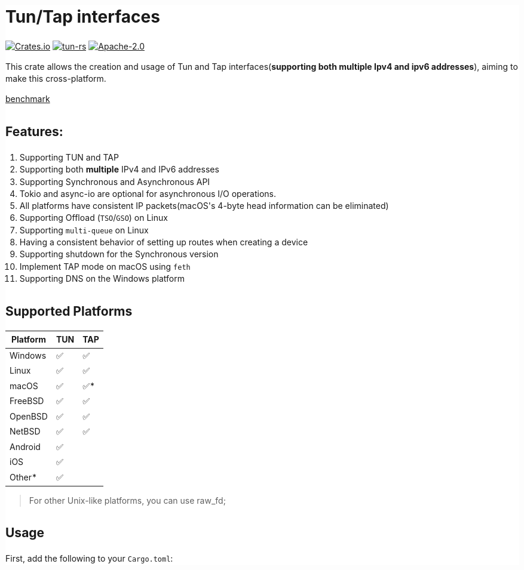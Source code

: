 Tun/Tap interfaces
==============
[![Crates.io](https://img.shields.io/crates/v/tun-rs.svg)](https://crates.io/crates/tun-rs)
[![tun-rs](https://docs.rs/tun-rs/badge.svg)](https://docs.rs/tun-rs/latest/tun_rs)
[![Apache-2.0](https://img.shields.io/github/license/tun-rs/tun-rs?style=flat)](https://github.com/tun-rs/tun-rs/blob/master/LICENSE)

This crate allows the creation and usage of Tun and Tap interfaces(**supporting both multiple Ipv4 and ipv6 addresses**), aiming to make
this cross-platform.

[benchmark](https://github.com/tun-rs/tun-benchmark2)

## Features:

1. Supporting TUN and TAP
2. Supporting both **multiple** IPv4 and IPv6 addresses
3. Supporting Synchronous and Asynchronous API
4. Tokio and async-io are optional for asynchronous I/O operations.
5. All platforms have consistent IP packets(macOS's 4-byte head information can be eliminated)
6. Supporting Offload (`TSO`/`GSO`) on Linux
7. Supporting `multi-queue` on Linux
8. Having a consistent behavior of setting up routes when creating a device
9. Supporting shutdown for the Synchronous version
10. Implement TAP mode on macOS using `feth`
11. Supporting DNS on the Windows platform

## Supported Platforms

| Platform | TUN | TAP |
|----------|-----|-----|
| Windows  | ✅   | ✅   |
| Linux    | ✅   | ✅   |
| macOS    | ✅   | ✅*  |
| FreeBSD  | ✅   | ✅   |
| OpenBSD  | ✅   | ✅   |
| NetBSD   | ✅   | ✅   |
| Android  | ✅   |     |
| iOS      | ✅   |     |
| Other*   | ✅   |     |

> For other Unix-like platforms, you can use raw_fd;

Usage
-----
First, add the following to your `Cargo.toml`:
